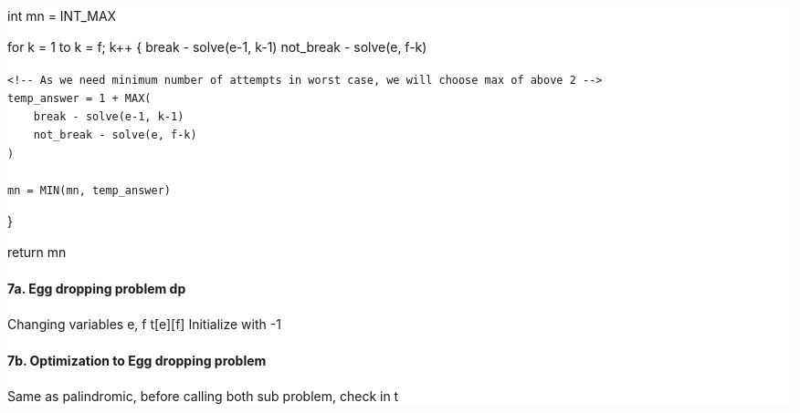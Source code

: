 int mn = INT_MAX

for k = 1 to k = f; k++
{
    <!-- 2 case - either egg will break or it will not break -->
    break - solve(e-1, k-1)
    not_break - solve(e, f-k)

    <!-- As we need minimum number of attempts in worst case, we will choose max of above 2 -->
    temp_answer = 1 + MAX(
        break - solve(e-1, k-1)
        not_break - solve(e, f-k)
    )

    mn = MIN(mn, temp_answer)
}

return mn

#### 7a. Egg dropping problem dp
Changing variables e, f
t[e][f]
Initialize with -1

#### 7b. Optimization to Egg dropping problem
Same as palindromic, before calling both sub problem, check in t



